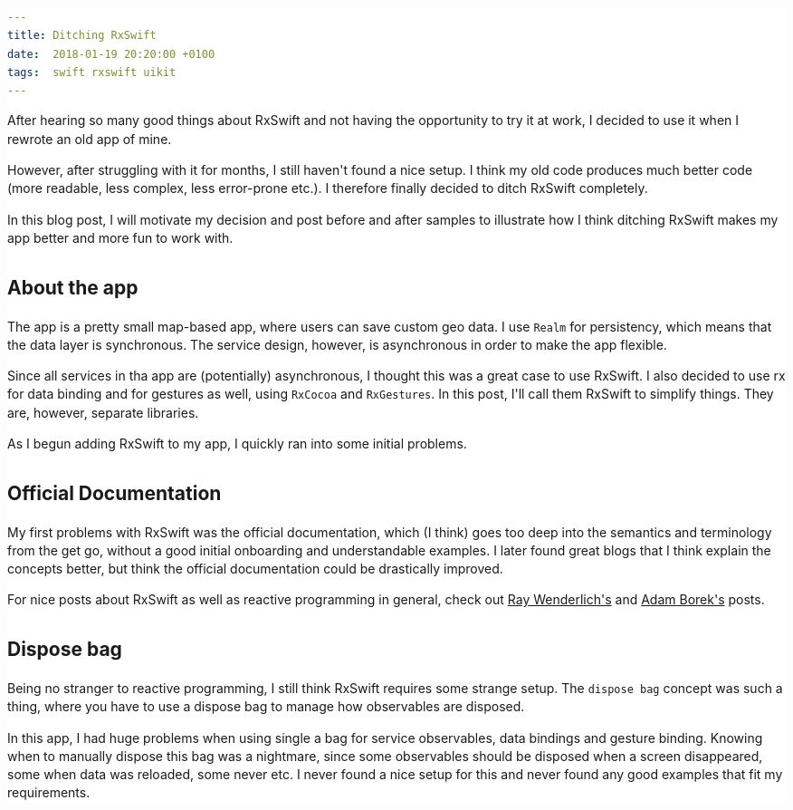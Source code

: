 ```yaml
---
title: Ditching RxSwift
date:  2018-01-19 20:20:00 +0100
tags:  swift rxswift uikit
---
```


After hearing so many good things about RxSwift and not having the opportunity to try it at work, I decided to use it when I rewrote an old app of mine.

However, after struggling with it for months, I still haven't found a nice setup. I think my old code produces much better code (more readable, less complex, less error-prone etc.). I therefore finally decided to ditch RxSwift completely.

In this blog post, I will motivate my decision and post before and after samples to illustrate how I think ditching RxSwift makes my app better and more fun to work with.


## About the app

The app is a pretty small map-based app, where users can save custom geo data. I use `Realm` for persistency, which means that the data layer is synchronous. The service design, however, is asynchronous in order to make the app flexible.

Since all services in tha app are (potentially) asynchronous, I thought this was a great case to use RxSwift. I also decided to use rx for data binding and for gestures as well, using `RxCocoa` and `RxGestures`. In this post, I'll call them RxSwift to simplify things. They are, however, separate libraries.

As I begun adding RxSwift to my app, I quickly ran into some initial problems.


## Official Documentation

My first problems with RxSwift was the official documentation, which (I think) goes too deep into the semantics and terminology from the get go, without a good initial onboarding and understandable examples. I later found great blogs that I think explain the concepts better, but think the official documentation could be drastically improved.

For nice posts about RxSwift as well as reactive programming in general, check out [Ray Wenderlich's](https://www.raywenderlich.com/138547/getting-started-with-rxswift-and-rxcocoa) and [Adam Borek's](adamborek.com/) posts.


## Dispose bag

Being no stranger to reactive programming, I still think RxSwift requires some strange setup. The `dispose bag` concept was such a thing, where you have to use a dispose bag to manage how observables are disposed.

In this app, I had huge problems when using single a bag for service observables, data bindings and gesture binding. Knowing when to manually dispose this bag was a nightmare, since some observables should be disposed when a screen disappeared, some when data was reloaded, some never etc. I never found a nice setup for this and never found any good examples that fit my requirements.
